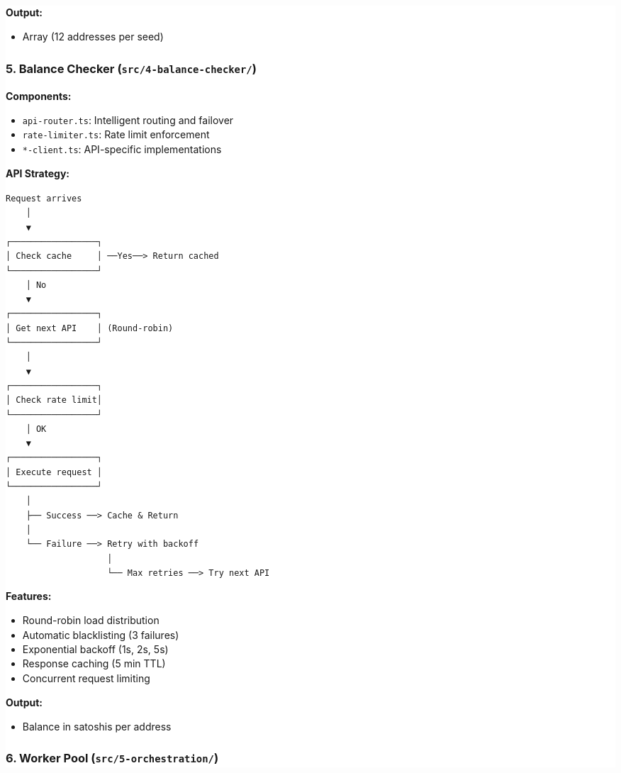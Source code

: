 **Output:**
- Array<DerivedAddress> (12 addresses per seed)

### 5. Balance Checker (`src/4-balance-checker/`)

**Components:**
- `api-router.ts`: Intelligent routing and failover
- `rate-limiter.ts`: Rate limit enforcement
- `*-client.ts`: API-specific implementations

**API Strategy:**

```
Request arrives
    │
    ▼
┌─────────────────┐
│ Check cache     │ ──Yes──> Return cached
└─────────────────┘
    │ No
    ▼
┌─────────────────┐
│ Get next API    │ (Round-robin)
└─────────────────┘
    │
    ▼
┌─────────────────┐
│ Check rate limit│
└─────────────────┘
    │ OK
    ▼
┌─────────────────┐
│ Execute request │
└─────────────────┘
    │
    ├── Success ──> Cache & Return
    │
    └── Failure ──> Retry with backoff
                    │
                    └── Max retries ──> Try next API
```

**Features:**
- Round-robin load distribution
- Automatic blacklisting (3 failures)
- Exponential backoff (1s, 2s, 5s)
- Response caching (5 min TTL)
- Concurrent request limiting

**Output:**
- Balance in satoshis per address

### 6. Worker Pool (`src/5-orchestration/`)
